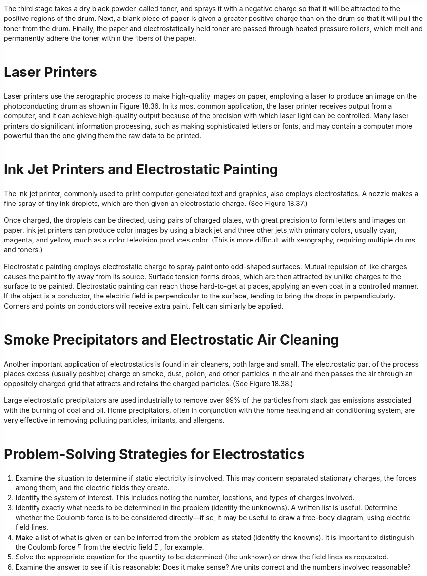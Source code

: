 The third stage takes a dry black powder, called toner, and sprays it with a negative charge so that it will be attracted to the positive regions of the drum. Next, a blank piece of paper is given a greater positive charge than on the drum so that it will pull the toner from the drum. Finally, the paper and electrostatically held toner are passed through heated pressure rollers, which melt and permanently adhere the toner within the fibers of the paper.

# Laser Printers

Laser printers use the xerographic process to make high-quality images on paper, employing a laser to produce an image on the photoconducting drum as shown in Figure 18.36. In its most common application, the laser printer receives output from a computer, and it can achieve high-quality output because of the precision with which laser light can be controlled. Many laser printers do significant information processing, such as making sophisticated letters or fonts, and may contain a computer more powerful than the one giving them the raw data to be printed.

# Ink Jet Printers and Electrostatic Painting

The ink jet printer, commonly used to print computer-generated text and graphics, also employs electrostatics. A nozzle makes a fine spray of tiny ink droplets, which are then given an electrostatic charge. (See Figure 18.37.)

Once charged, the droplets can be directed, using pairs of charged plates, with great precision to form letters and images on paper. Ink jet printers can produce color images by using a black jet and three other jets with primary colors, usually cyan, magenta, and yellow, much as a color television produces color. (This is more difficult with xerography, requiring multiple drums and toners.)

Electrostatic painting employs electrostatic charge to spray paint onto odd-shaped surfaces. Mutual repulsion of like charges causes the paint to fly away from its source. Surface tension forms drops, which are then attracted by unlike charges to the surface to be painted. Electrostatic painting can reach those hard-to-get at places, applying an even coat in a controlled manner. If the object is a conductor, the electric field is perpendicular to the surface, tending to bring the drops in perpendicularly. Corners and points on conductors will receive extra paint. Felt can similarly be applied.

# Smoke Precipitators and Electrostatic Air Cleaning

Another important application of electrostatics is found in air cleaners, both large and small. The electrostatic part of the process places excess (usually positive) charge on smoke, dust, pollen, and other particles in the air and then passes the air through an oppositely charged grid that attracts and retains the charged particles. (See Figure 18.38.)

Large electrostatic precipitators are used industrially to remove over $9 9 \%$ of the particles from stack gas emissions associated with the burning of coal and oil. Home precipitators, often in conjunction with the home heating and air conditioning system, are very effective in removing polluting particles, irritants, and allergens.

# Problem-Solving Strategies for Electrostatics

1. Examine the situation to determine if static electricity is involved. This may concern separated stationary charges, the forces among them, and the electric fields they create.   
2. Identify the system of interest. This includes noting the number, locations, and types of charges involved.   
3. Identify exactly what needs to be determined in the problem (identify the unknowns). A written list is useful. Determine whether the Coulomb force is to be considered directly—if so, it may be useful to draw a free-body diagram, using electric field lines.   
4. Make a list of what is given or can be inferred from the problem as stated (identify the knowns). It is important to distinguish the Coulomb force $F$ from the electric field $E$ , for example.   
5. Solve the appropriate equation for the quantity to be determined (the unknown) or draw the field lines as requested.   
6. Examine the answer to see if it is reasonable: Does it make sense? Are units correct and the numbers involved reasonable?
